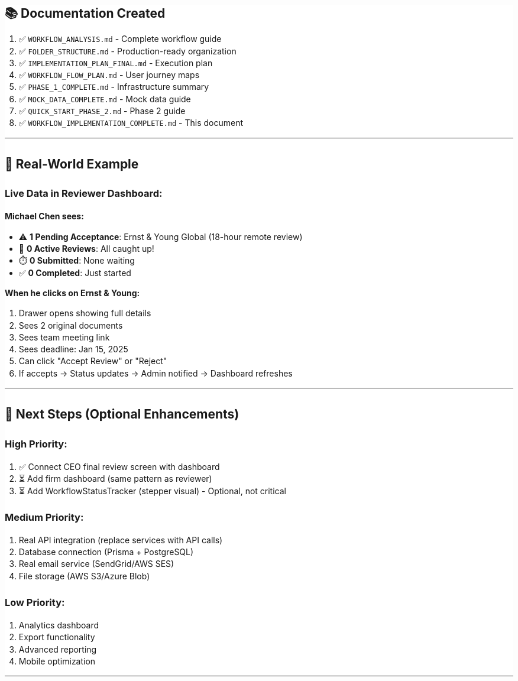 
## 📚 Documentation Created

1. ✅ `WORKFLOW_ANALYSIS.md` - Complete workflow guide
2. ✅ `FOLDER_STRUCTURE.md` - Production-ready organization
3. ✅ `IMPLEMENTATION_PLAN_FINAL.md` - Execution plan
4. ✅ `WORKFLOW_FLOW_PLAN.md` - User journey maps
5. ✅ `PHASE_1_COMPLETE.md` - Infrastructure summary
6. ✅ `MOCK_DATA_COMPLETE.md` - Mock data guide
7. ✅ `QUICK_START_PHASE_2.md` - Phase 2 guide
8. ✅ `WORKFLOW_IMPLEMENTATION_COMPLETE.md` - This document

---

## 🎯 Real-World Example

### Live Data in Reviewer Dashboard:

**Michael Chen sees:**
- ⚠️ **1 Pending Acceptance**: Ernst & Young Global (18-hour remote review)
- 📂 **0 Active Reviews**: All caught up!
- ⏱️ **0 Submitted**: None waiting
- ✅ **0 Completed**: Just started

**When he clicks on Ernst & Young:**
1. Drawer opens showing full details
2. Sees 2 original documents
3. Sees team meeting link
4. Sees deadline: Jan 15, 2025
5. Can click "Accept Review" or "Reject"
6. If accepts → Status updates → Admin notified → Dashboard refreshes

---

## 🚀 Next Steps (Optional Enhancements)

### High Priority:
1. ✅ Connect CEO final review screen with dashboard
2. ⏳ Add firm dashboard (same pattern as reviewer)
3. ⏳ Add WorkflowStatusTracker (stepper visual) - Optional, not critical

### Medium Priority:
1. Real API integration (replace services with API calls)
2. Database connection (Prisma + PostgreSQL)
3. Real email service (SendGrid/AWS SES)
4. File storage (AWS S3/Azure Blob)

### Low Priority:
1. Analytics dashboard
2. Export functionality
3. Advanced reporting
4. Mobile optimization

---